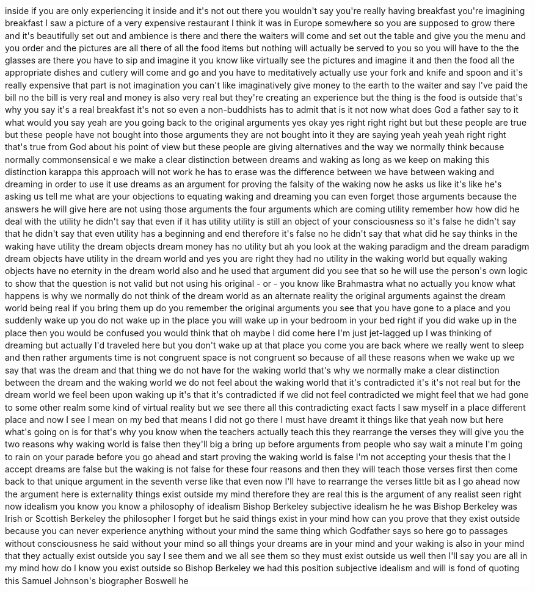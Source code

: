 inside if you are only experiencing it inside and it's not out there you wouldn't say you're really having breakfast you're imagining breakfast I saw a picture of a very expensive restaurant I think it was in Europe somewhere so you are supposed to grow there and it's beautifully set out and ambience is there and there the waiters will come and set out the table and give you the menu and you order and the pictures are all there of all the food items but nothing will actually be served to you so you will have to the the glasses are there you have to sip and imagine it you know like virtually see the pictures and imagine it and then the food all the appropriate dishes and cutlery will come and go and you have to meditatively actually use your fork and knife and spoon and it's really expensive that part is not imagination you can't like imaginatively give money to the earth to the waiter and say I've paid the bill no the bill is very real and money is also very real but they're creating an experience but the thing is the food is outside that's why you say it's a real breakfast it's not so even a non-buddhists has to admit that is it not now what does God a father say to it what would you say yeah are you going back to the original arguments yes okay yes right right right but but these people are true but these people have not bought into those arguments they are not bought into it they are saying yeah yeah yeah right right that's true from God about his point of view but these people are giving alternatives and the way we normally think because normally commonsensical e we make a clear distinction between dreams and waking as long as we keep on making this distinction karappa this approach will not work he has to erase was the difference between we have between waking and dreaming in order to use it use dreams as an argument for proving the falsity of the waking now he asks us like it's like he's asking us tell me what are your objections to equating waking and dreaming you can even forget those arguments because the answers he will give here are not using those arguments the four arguments which are coming utility remember how how did he deal with the utility he didn't say that even if it has utility utility is still an object of your consciousness so it's false he didn't say that he didn't say that even utility has a beginning and end therefore it's false no he didn't say that what did he say thinks in the waking have utility the dream objects dream money has no utility but ah you look at the waking paradigm and the dream paradigm dream objects have utility in the dream world and yes you are right they had no utility in the waking world but equally waking objects have no eternity in the dream world also and he used that argument did you see that so he will use the person's own logic to show that the question is not valid but not using his original - or - you know like Brahmastra what no actually you know what happens is why we normally do not think of the dream world as an alternate reality the original arguments against the dream world being real if you bring them up do you remember the original arguments you see that you have gone to a place and you suddenly wake up you do not wake up in the place you will wake up in your bedroom in your bed right if you did wake up in the place then you would be confused you would think that oh maybe I did come here I'm just jet-lagged up I was thinking of dreaming but actually I'd traveled here but you don't wake up at that place you come you are back where we really went to sleep and then rather arguments time is not congruent space is not congruent so because of all these reasons when we wake up we say that was the dream and that thing we do not have for the waking world that's why we normally make a clear distinction between the dream and the waking world we do not feel about the waking world that it's contradicted it's it's not real but for the dream world we feel been upon waking up it's that it's contradicted if we did not feel contradicted we might feel that we had gone to some other realm some kind of virtual reality but we see there all this contradicting exact facts I saw myself in a place different place and now I see I mean on my bed that means I did not go there I must have dreamt it things like that yeah now but here what's going on is for that's why you know when the teachers actually teach this they rearrange the verses they will give you the two reasons why waking world is false then they'll big a bring up before arguments from people who say wait a minute I'm going to rain on your parade before you go ahead and start proving the waking world is false I'm not accepting your thesis that the I accept dreams are false but the waking is not false for these four reasons and then they will teach those verses first then come back to that unique argument in the seventh verse like that even now I'll have to rearrange the verses little bit as I go ahead now the argument here is externality things exist outside my mind therefore they are real this is the argument of any realist seen right now idealism you know you know a philosophy of idealism Bishop Berkeley subjective idealism he he was Bishop Berkeley was Irish or Scottish Berkeley the philosopher I forget but he said things exist in your mind how can you prove that they exist outside because you can never experience anything without your mind the same thing which Godfather says so here go to passages without consciousness he said without your mind so all things your dreams are in your mind and your waking is also in your mind that they actually exist outside you say I see them and we all see them so they must exist outside us well then I'll say you are all in my mind how do I know you exist outside so Bishop Berkeley we had this position subjective idealism and will is fond of quoting this Samuel Johnson's biographer Boswell he